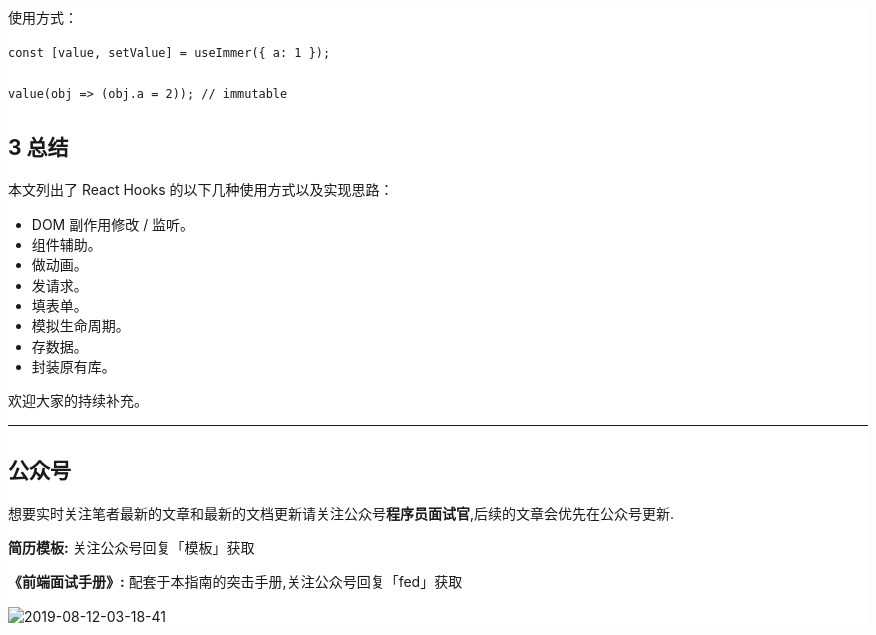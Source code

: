 使用方式：

```tsx
const [value, setValue] = useImmer({ a: 1 });

value(obj => (obj.a = 2)); // immutable
```

## 3 总结

本文列出了 React Hooks 的以下几种使用方式以及实现思路：

- DOM 副作用修改 / 监听。
- 组件辅助。
- 做动画。
- 发请求。
- 填表单。
- 模拟生命周期。
- 存数据。
- 封装原有库。

欢迎大家的持续补充。

---

## 公众号

想要实时关注笔者最新的文章和最新的文档更新请关注公众号**程序员面试官**,后续的文章会优先在公众号更新.

**简历模板:** 关注公众号回复「模板」获取

**《前端面试手册》:** 配套于本指南的突击手册,关注公众号回复「fed」获取

![2019-08-12-03-18-41]( https://xiaomuzhu-image.oss-cn-beijing.aliyuncs.com/d846f65d5025c4b6c4619662a0669503.png)
